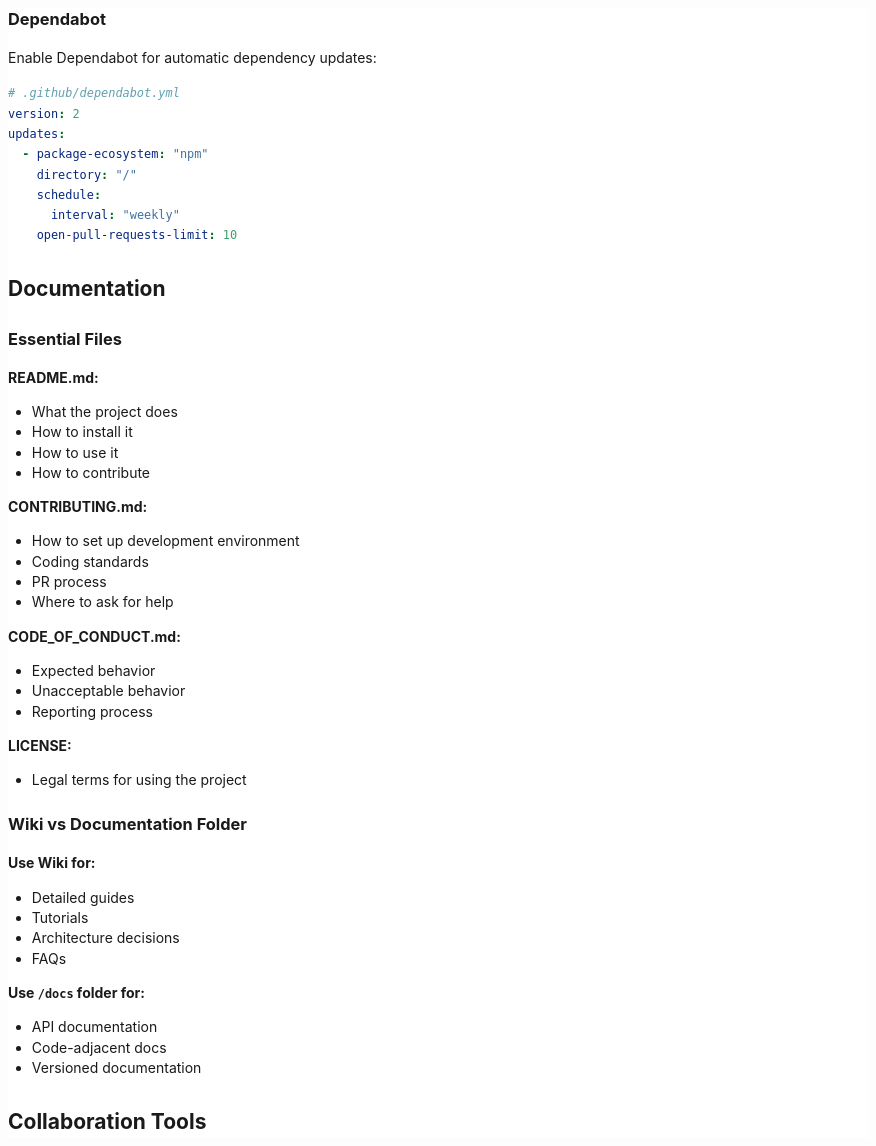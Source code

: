### Dependabot

Enable Dependabot for automatic dependency updates:

```yaml
# .github/dependabot.yml
version: 2
updates:
  - package-ecosystem: "npm"
    directory: "/"
    schedule:
      interval: "weekly"
    open-pull-requests-limit: 10
```

## Documentation

### Essential Files

**README.md:**
- What the project does
- How to install it
- How to use it
- How to contribute

**CONTRIBUTING.md:**
- How to set up development environment
- Coding standards
- PR process
- Where to ask for help

**CODE_OF_CONDUCT.md:**
- Expected behavior
- Unacceptable behavior
- Reporting process

**LICENSE:**
- Legal terms for using the project

### Wiki vs Documentation Folder

**Use Wiki for:**
- Detailed guides
- Tutorials
- Architecture decisions
- FAQs

**Use `/docs` folder for:**
- API documentation
- Code-adjacent docs
- Versioned documentation

## Collaboration Tools

